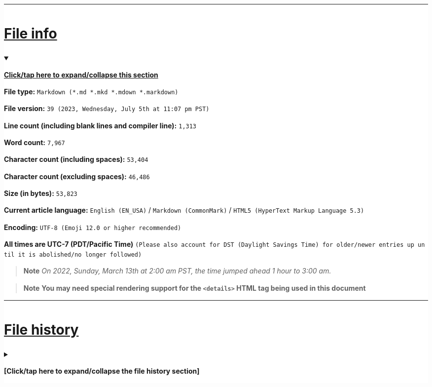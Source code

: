 

***

# [File info](#File-info)

<details open><summary><p lang="en"><b><u>Click/tap here to expand/collapse this section</u></b></p></summary>

**File type:** `Markdown (*.md *.mkd *.mdown *.markdown)`

**File version:** `39 (2023, Wednesday, July 5th at 11:07 pm PST)`

**Line count (including blank lines and compiler line):** `1,313`

**Word count:** `7,967`

**Character count (including spaces):** `53,404`

**Character count (excluding spaces):** `46,486`

**Size (in bytes):** `53,823`

**Current article language:** `English (EN_USA)` / `Markdown (CommonMark)` / `HTML5 (HyperText Markup Language 5.3)`

**Encoding:** `UTF-8 (Emoji 12.0 or higher recommended)`

**All times are UTC-7 (PDT/Pacific Time)** `(Please also account for DST (Daylight Savings Time) for older/newer entries up until it is abolished/no longer followed)`

> **Note** _On 2022, Sunday, March 13th at 2:00 am PST, the time jumped ahead 1 hour to 3:00 am._

> **Note** **You may need special rendering support for the `<details>` HTML tag being used in this document**

</details>

***

# [File history](#File-history)

<details><summary><p><b>[Click/tap here to expand/collapse the file history section]</b></p></summary>

## Version 1 (2023, Wednesday, May 24th at 5:20 pm PST)

<details><summary><p><b>[Click/tap here to expand/collapse release notes for version 1]</b></p></summary>

- **This release was made by:** [:octocat: `@seanpm2001`](https://github.com/seanpm2001/)
- **View this version as an archive:** [`README_V1.md`](/OldVersions/English/USA/README_V1.md)

> Changes

- [x] Started the file
- [x] Added the `title` section
- [x] Added the `Table of contents/legend` section
- [x] Added the `Very healthy` section
- [x] Added the `Healthy` section
- [x] Added the `A little unhealthy` section
- [x] Added the `Stubs` section
- [x] Added the `Major stubs` section
- [x] Added the `File info` section
- [ ] No other changes in version 1
